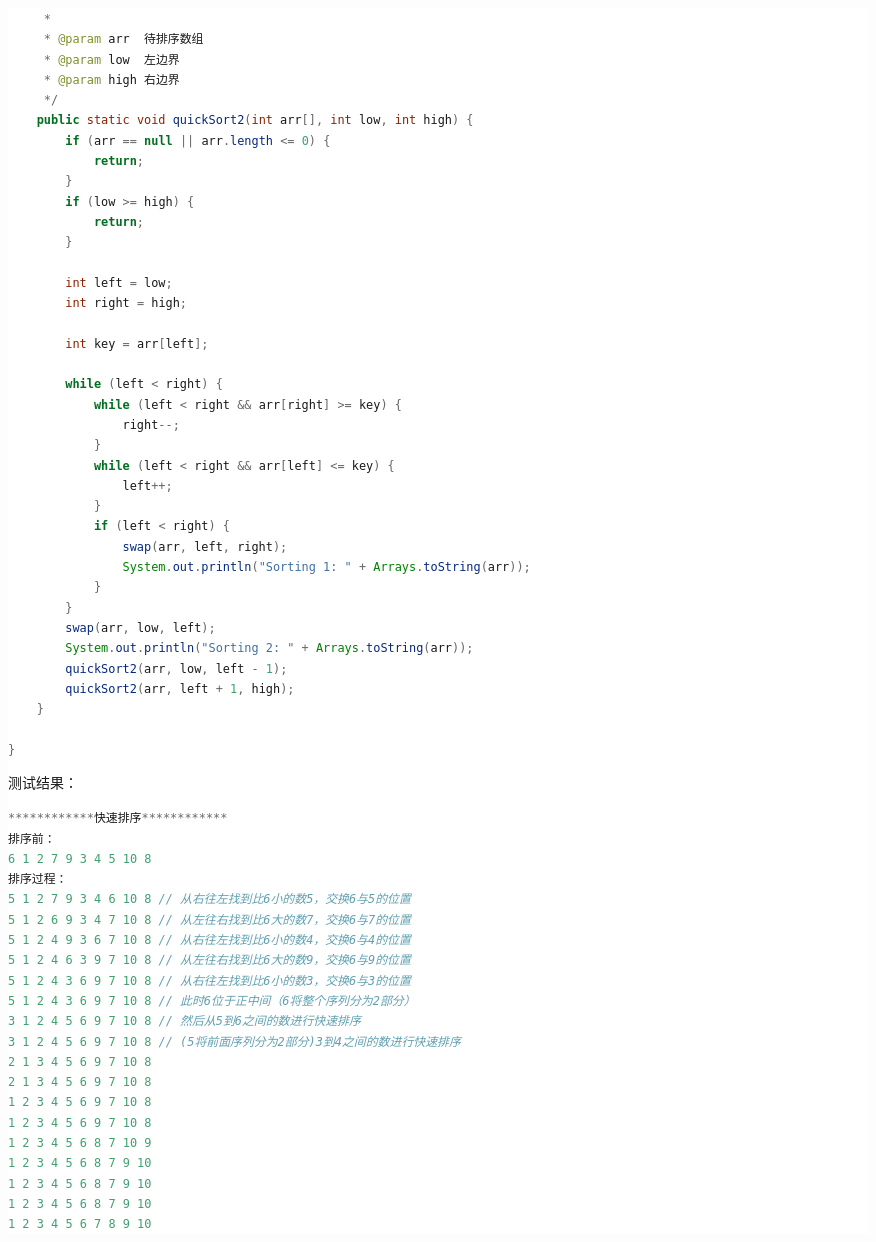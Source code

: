 ```java
     *
     * @param arr  待排序数组
     * @param low  左边界
     * @param high 右边界
     */
    public static void quickSort2(int arr[], int low, int high) {
        if (arr == null || arr.length <= 0) {
            return;
        }
        if (low >= high) {
            return;
        }

        int left = low;
        int right = high;

        int key = arr[left];

        while (left < right) {
            while (left < right && arr[right] >= key) {
                right--;
            }
            while (left < right && arr[left] <= key) {
                left++;
            }
            if (left < right) {
                swap(arr, left, right);
                System.out.println("Sorting 1: " + Arrays.toString(arr));
            }
        }
        swap(arr, low, left);
        System.out.println("Sorting 2: " + Arrays.toString(arr));
        quickSort2(arr, low, left - 1);
        quickSort2(arr, left + 1, high);
    }

}

```

测试结果：

```java
************快速排序************
排序前：
6 1 2 7 9 3 4 5 10 8 
排序过程：
5 1 2 7 9 3 4 6 10 8 // 从右往左找到比6小的数5，交换6与5的位置
5 1 2 6 9 3 4 7 10 8 // 从左往右找到比6大的数7，交换6与7的位置
5 1 2 4 9 3 6 7 10 8 // 从右往左找到比6小的数4，交换6与4的位置
5 1 2 4 6 3 9 7 10 8 // 从左往右找到比6大的数9，交换6与9的位置
5 1 2 4 3 6 9 7 10 8 // 从右往左找到比6小的数3，交换6与3的位置
5 1 2 4 3 6 9 7 10 8 // 此时6位于正中间（6将整个序列分为2部分）
3 1 2 4 5 6 9 7 10 8 // 然后从5到6之间的数进行快速排序
3 1 2 4 5 6 9 7 10 8 // (5将前面序列分为2部分)3到4之间的数进行快速排序
2 1 3 4 5 6 9 7 10 8 
2 1 3 4 5 6 9 7 10 8 
1 2 3 4 5 6 9 7 10 8 
1 2 3 4 5 6 9 7 10 8 
1 2 3 4 5 6 8 7 10 9 
1 2 3 4 5 6 8 7 9 10 
1 2 3 4 5 6 8 7 9 10 
1 2 3 4 5 6 8 7 9 10 
1 2 3 4 5 6 7 8 9 10 
```

[1]: https://www.github.com/nnngu/FigureBed/raw/master/2018/1/21/1516477143489.jpg
[2]: https://www.github.com/nnngu/FigureBed/raw/master/2018/1/21/1516477195730.jpg
[3]: https://www.github.com/nnngu/FigureBed/raw/master/2018/1/21/1516477242790.jpg
[4]: https://www.github.com/nnngu/FigureBed/raw/master/2018/1/21/1516477284617.jpg
[5]: https://www.github.com/nnngu/FigureBed/raw/master/2018/1/21/1516477338235.jpg